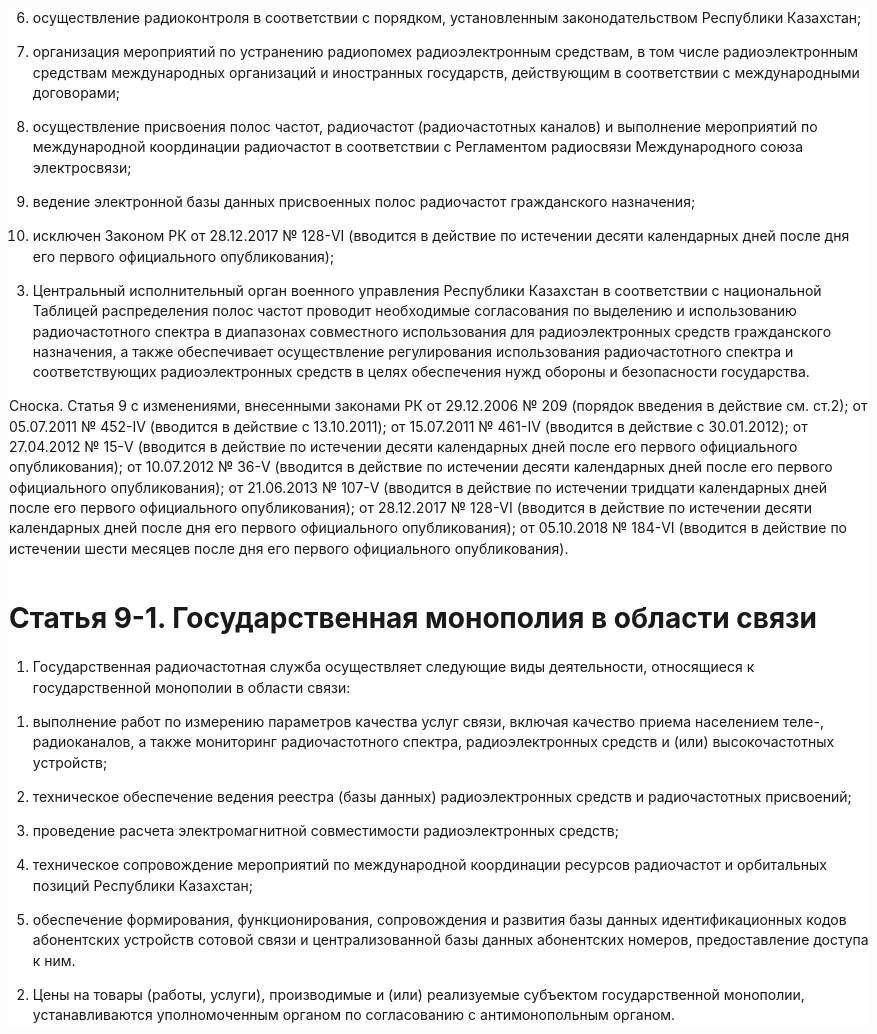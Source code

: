 6) осуществление радиоконтроля в соответствии с порядком, установленным законодательством Республики Казахстан;

7) организация мероприятий по устранению радиопомех радиоэлектронным средствам, в том числе радиоэлектронным средствам международных организаций и иностранных государств, действующим в соответствии с международными договорами;

8) осуществление присвоения полос частот, радиочастот (радиочастотных каналов) и выполнение мероприятий по международной координации радиочастот в соответствии с Регламентом радиосвязи Международного союза электросвязи;

9) ведение электронной базы данных присвоенных полос радиочастот гражданского назначения;

10) исключен Законом РК от 28.12.2017 № 128-VІ (вводится в действие по истечении десяти календарных дней после дня его первого официального опубликования);

3. Центральный исполнительный орган военного управления Республики Казахстан в соответствии с национальной Таблицей распределения полос частот проводит необходимые согласования по выделению и использованию радиочастотного спектра в диапазонах совместного использования для радиоэлектронных средств гражданского назначения, а также обеспечивает осуществление регулирования использования радиочастотного спектра и соответствующих радиоэлектронных средств в целях обеспечения нужд обороны и безопасности государства.

Сноска. Статья 9 с изменениями, внесенными законами РК от 29.12.2006 № 209 (порядок введения в действие см. ст.2); от 05.07.2011 № 452-IV (вводится в действие с 13.10.2011); от 15.07.2011 № 461-IV (вводится в действие с 30.01.2012); от 27.04.2012 № 15-V (вводится в действие по истечении десяти календарных дней после его первого официального опубликования); от 10.07.2012 № 36-V (вводится в действие по истечении десяти календарных дней после его первого официального опубликования); от 21.06.2013 № 107-V (вводится в действие по истечении тридцати календарных дней после его первого официального опубликования); от 28.12.2017 № 128-VІ (вводится в действие по истечении десяти календарных дней после дня его первого официального опубликования); от 05.10.2018 № 184-VІ (вводится в действие по истечении шести месяцев после дня его первого официального опубликования).

# Статья 9-1. Государственная монополия в области связи

1. Государственная радиочастотная служба осуществляет следующие виды деятельности, относящиеся к государственной монополии в области связи:

1) выполнение работ по измерению параметров качества услуг связи, включая качество приема населением теле-, радиоканалов, а также мониторинг радиочастотного спектра, радиоэлектронных средств и (или) высокочастотных устройств;

2) техническое обеспечение ведения реестра (базы данных) радиоэлектронных средств и радиочастотных присвоений;

3) проведение расчета электромагнитной совместимости радиоэлектронных средств;

4) техническое сопровождение мероприятий по международной координации ресурсов радиочастот и орбитальных позиций Республики Казахстан;

5) обеспечение формирования, функционирования, сопровождения и развития базы данных идентификационных кодов абонентских устройств сотовой связи и централизованной базы данных абонентских номеров, предоставление доступа к ним.

2. Цены на товары (работы, услуги), производимые и (или) реализуемые субъектом государственной монополии, устанавливаются уполномоченным органом по согласованию с антимонопольным органом.
